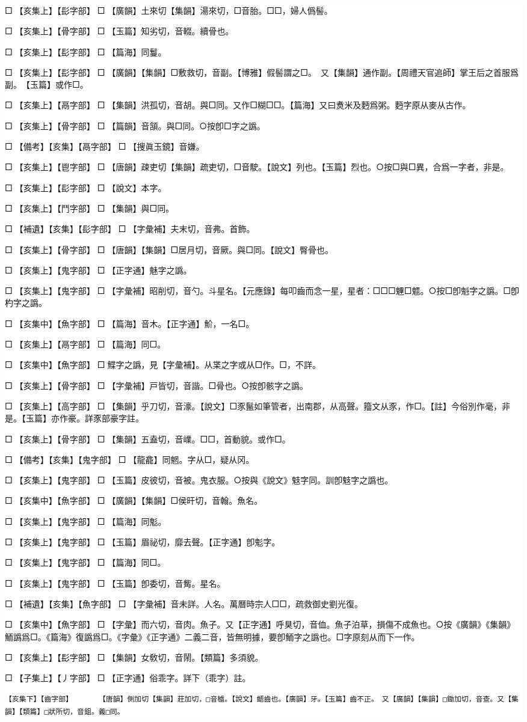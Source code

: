 □	【亥集上】【髟字部】	□	【廣韻】土來切【集韻】湯來切，□音胎。□□，婦人僞髻。

□	【亥集上】【骨字部】	□	【玉篇】知劣切，音輟。續骨也。

□	【亥集上】【髟字部】	□	【篇海】同鬘。

□	【亥集上】【髟字部】	□	【廣韻】【集韻】□敷救切，音副。【博雅】假髻謂之□。　又【集韻】通作副。【周禮天官追師】掌王后之首服爲副。　【玉篇】或作□。

□	【亥集上】【鬲字部】	□	【集韻】洪孤切，音胡。與□同。又作□糊□□。【篇海】又曰煑米及麪爲粥。麪字原从麥从古作。

□	【亥集上】【骨字部】	□	【篇韻】音頷。與□同。○按卽□字之譌。

□	【備考】【亥集】【鬲字部】	□	【搜眞玉鏡】音嫌。

□	【亥集上】【鬯字部】	□	【唐韻】疎吏切【集韻】疏吏切，□音駛。【說文】列也。【玉篇】烈也。○按□與□異，合爲一字者，非是。

□	【亥集上】【髟字部】	□	【說文】本字。

□	【亥集上】【鬥字部】	□	【集韻】與□同。

□	【補遺】【亥集】【髟字部】	□	【字彙補】夫末切，音弗。首飾。

□	【亥集上】【骨字部】	□	【唐韻】【集韻】□居月切，音厥。與□同。【說文】臀骨也。

□	【亥集上】【鬼字部】	□	【正字通】魅字之譌。

□	【亥集上】【鬼字部】	□	【字彙補】昭削切，音勺。斗星名。【元應錄】每叩齒而念一星，星者：□□□魓□魒。○按□卽魁字之譌。□卽杓字之譌。

□	【亥集中】【魚字部】	□	【篇海】音木。【正字通】魪，一名□。

□	【亥集上】【鬲字部】	□	【篇海】同□。

□	【亥集中】【魚字部】	□	鰈字之譌，見【字彙補】。从枼之字或从□作。□，不詳。

□	【亥集上】【骨字部】	□	【字彙補】戸皆切，音諧。□骨也。○按卽骸字之譌。

□	【亥集上】【高字部】	□	【集韻】乎刀切，音濠。【說文】□豕鬣如筆管者，出南郡，从高聲。籀文从豕，作□。【註】今俗別作毫，非是。【玉篇】亦作豪。詳豕部豪字註。

□	【亥集上】【骨字部】	□	【集韻】五盍切，音嶫。□□，首動貌。或作□。

□	【備考】【亥集】【鬼字部】	□	【龍龕】同魍。字从□，疑从冈。

□	【亥集上】【鬼字部】	□	【玉篇】皮彼切，音被。鬼衣服。○按與《說文》鬾字同。訓卽鬾字之譌也。

□	【亥集中】【魚字部】	□	【廣韻】【集韻】□侯旰切，音翰。魚名。

□	【亥集上】【鬼字部】	□	【篇海】同鬽。

□	【亥集上】【鬼字部】	□	【玉篇】眉祕切，靡去聲。【正字通】卽鬽字。

□	【亥集上】【鬼字部】	□	【篇海】同□。

□	【亥集上】【鬼字部】	□	【玉篇】卽委切，音觜。星名。

□	【補遺】【亥集】【魚字部】	□	【字彙補】音未詳。人名。萬曆時宗人□□，疏救御史劉光復。

□	【亥集中】【魚字部】	□	【字彙】而六切，音肉。魚子。又【正字通】呼狊切，音侐。魚子泊草，損傷不成魚也。○按《廣韻》《集韻》鮞譌爲□。《篇海》復譌爲□。《字彙》《正字通》二義二音，皆無明據，要卽鮞字之譌也。□字原刻从而下一作。

□	【亥集上】【髟字部】	□	【集韻】女敎切，音鬧。【類篇】多須貌。

□	【子集上】【丿字部】	□	【正字通】俗乖字。詳下（乖字）註。

	【亥集下】【齒字部】		【唐韻】側加切【集韻】莊加切，□音樝。【說文】齬齒也。【廣韻】牙。【玉篇】齒不正。　又【廣韻】【集韻】□鋤加切，音查。又【集韻】【類篇】□狀所切，音鉏。義□同。
